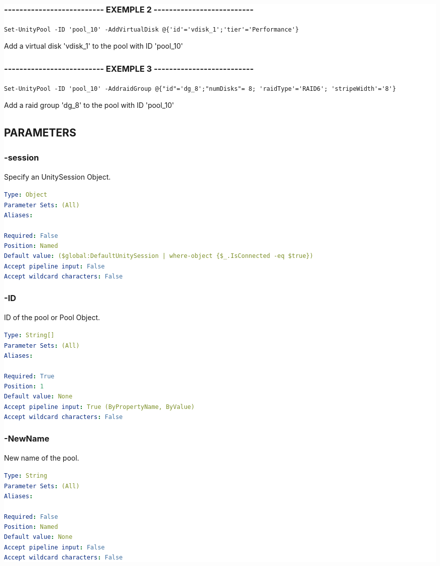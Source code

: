 ### -------------------------- EXEMPLE 2 --------------------------
```
Set-UnityPool -ID 'pool_10' -AddVirtualDisk @{'id'='vdisk_1';'tier'='Performance'}
```

Add a virtual disk 'vdisk_1' to the pool with ID 'pool_10'

### -------------------------- EXEMPLE 3 --------------------------
```
Set-UnityPool -ID 'pool_10' -AddraidGroup @{"id"='dg_8';"numDisks"= 8; 'raidType'='RAID6'; 'stripeWidth'='8'}
```

Add a raid group 'dg_8' to the pool with ID 'pool_10'

## PARAMETERS

### -session
Specify an UnitySession Object.

```yaml
Type: Object
Parameter Sets: (All)
Aliases: 

Required: False
Position: Named
Default value: ($global:DefaultUnitySession | where-object {$_.IsConnected -eq $true})
Accept pipeline input: False
Accept wildcard characters: False
```

### -ID
ID of the pool or Pool Object.

```yaml
Type: String[]
Parameter Sets: (All)
Aliases: 

Required: True
Position: 1
Default value: None
Accept pipeline input: True (ByPropertyName, ByValue)
Accept wildcard characters: False
```

### -NewName
New name of the pool.

```yaml
Type: String
Parameter Sets: (All)
Aliases: 

Required: False
Position: Named
Default value: None
Accept pipeline input: False
Accept wildcard characters: False
```
